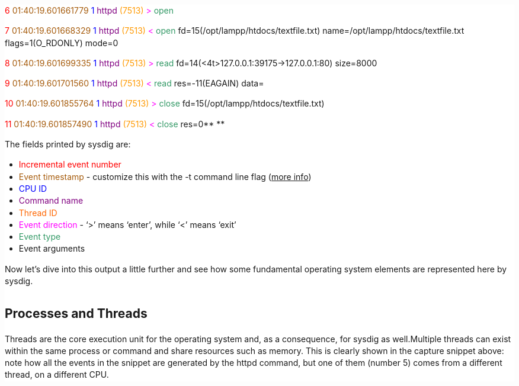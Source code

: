 <span style="color: #ff0000;">6</span><span style="color: #a65c0d;"> 01:40:19.601661779</span> <span style="color: #0000ff;">1</span> <span style="color: #800080;">httpd</span> <span style="color: #ff9900;">(7513)</span> <span style="color: #ff00ff;">></span> <span style="color: #339966;">open</span>

<span style="color: #ff0000;">7</span> <span style="color: #a65c0d;">01:40:19.601668329</span> <span style="color: #0000ff;">1</span> <span style="color: #800080;">httpd</span> <span style="color: #ff9900;">(7513)</span> <span style="color: #ff00ff;"><</span> <span style="color: #339966;">open</span> fd=15(<f>/opt/lampp/htdocs/textfile.txt) name=/opt/lampp/htdocs/textfile.txt flags=1(O_RDONLY) mode=0

<span style="color: #ff0000;">8</span> <span style="color: #a65c0d;">01:40:19.601699335</span> <span style="color: #0000ff;">1</span> <span style="color: #800080;">httpd</span> <span style="color: #ff9900;">(7513)</span> <span style="color: #ff00ff;">></span> <span style="color: #339966;">read</span> fd=14(<4t>127.0.0.1:39175->127.0.0.1:80) size=8000

<span style="color: #ff0000;">9</span> <span style="color: #a65c0d;">01:40:19.601701560</span> <span style="color: #0000ff;">1</span> <span style="color: #800080;">httpd</span> <span style="color: #ff9900;">(7513)</span> <span style="color: #ff00ff;"><</span> <span style="color: #339966;">read</span> res=-11(EAGAIN) data=

<span style="color: #ff0000;">10</span> <span style="color: #a65c0d;">01:40:19.601855764</span> <span style="color: #0000ff;">1</span> <span style="color: #800080;">httpd</span> <span style="color: #ff9900;">(7513)</span> <span style="color: #ff00ff;">></span> <span style="color: #339966;">close</span> fd=15(<f>/opt/lampp/htdocs/textfile.txt)

<span style="color: #ff0000;">11</span><span style="color: #a65c0d;"> 01:40:19.601857490</span> <span style="color: #0000ff;">1</span> <span style="color: #800080;">httpd</span> <span style="color: #ff9900;">(7513)</span> <span style="color: #ff00ff;"><</span> <span style="color: #339966;">close</span> res=0** **

The fields printed by sysdig are:

*   <span style="color: #ff0000;">Incremental event number</span>
*   <span style="color: #a65c0d;">Event timestamp</span> - customize this with the -t command line flag ([more info][1])
*   <span style="color: #0000ff;">CPU ID</span>
*   <span style="color: #800080;">Command name</span>
*   <span style="color: #ff6600;">Thread ID</span>
*   <span style="color: #ff00ff;">Event direction</span> - ‘>’ means ‘enter’, while ‘<’ means ‘exit’
*   <span style="color: #339966;">Event type</span>
*   Event arguments

Now let’s dive into this output a little further and see how some fundamental operating system elements are represented here by sysdig.

## Processes and Threads

Threads are the core execution unit for the operating system and, as a consequence, for sysdig as well.Multiple threads can exist within the same process or command and share resources such as memory. This is clearly shown in the capture snippet above: note how all the events in the snippet are generated by the httpd command, but one of them (number 5) comes from a different thread, on a different CPU.


 [1]: https://github.com/draios/sysdig/wiki/Sysdig-Manual
 [2]: https://github.com/draios/sysdig/wiki/Sysdig%20User%20Guide
 [3]: https://twitter.com/sysdig